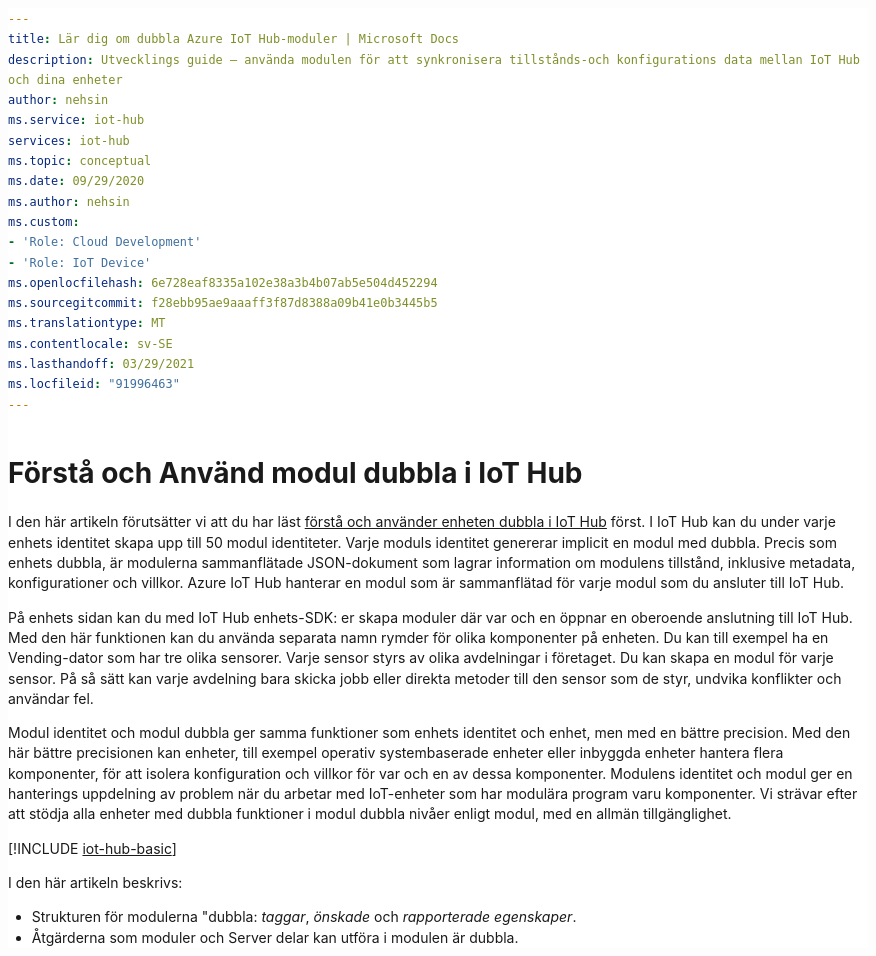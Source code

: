 ```yaml
---
title: Lär dig om dubbla Azure IoT Hub-moduler | Microsoft Docs
description: Utvecklings guide – använda modulen för att synkronisera tillstånds-och konfigurations data mellan IoT Hub och dina enheter
author: nehsin
ms.service: iot-hub
services: iot-hub
ms.topic: conceptual
ms.date: 09/29/2020
ms.author: nehsin
ms.custom:
- 'Role: Cloud Development'
- 'Role: IoT Device'
ms.openlocfilehash: 6e728eaf8335a102e38a3b4b07ab5e504d452294
ms.sourcegitcommit: f28ebb95ae9aaaff3f87d8388a09b41e0b3445b5
ms.translationtype: MT
ms.contentlocale: sv-SE
ms.lasthandoff: 03/29/2021
ms.locfileid: "91996463"
---
```

# <a name="understand-and-use-module-twins-in-iot-hub"></a>Förstå och Använd modul dubbla i IoT Hub

I den här artikeln förutsätter vi att du har läst [förstå och använder enheten dubbla i IoT Hub](iot-hub-devguide-device-twins.md) först. I IoT Hub kan du under varje enhets identitet skapa upp till 50 modul identiteter. Varje moduls identitet genererar implicit en modul med dubbla. Precis som enhets dubbla, är modulerna sammanflätade JSON-dokument som lagrar information om modulens tillstånd, inklusive metadata, konfigurationer och villkor. Azure IoT Hub hanterar en modul som är sammanflätad för varje modul som du ansluter till IoT Hub. 

På enhets sidan kan du med IoT Hub enhets-SDK: er skapa moduler där var och en öppnar en oberoende anslutning till IoT Hub. Med den här funktionen kan du använda separata namn rymder för olika komponenter på enheten. Du kan till exempel ha en Vending-dator som har tre olika sensorer. Varje sensor styrs av olika avdelningar i företaget. Du kan skapa en modul för varje sensor. På så sätt kan varje avdelning bara skicka jobb eller direkta metoder till den sensor som de styr, undvika konflikter och användar fel.

 Modul identitet och modul dubbla ger samma funktioner som enhets identitet och enhet, men med en bättre precision. Med den här bättre precisionen kan enheter, till exempel operativ systembaserade enheter eller inbyggda enheter hantera flera komponenter, för att isolera konfiguration och villkor för var och en av dessa komponenter. Modulens identitet och modul ger en hanterings uppdelning av problem när du arbetar med IoT-enheter som har modulära program varu komponenter. Vi strävar efter att stödja alla enheter med dubbla funktioner i modul dubbla nivåer enligt modul, med en allmän tillgänglighet. 

[!INCLUDE [iot-hub-basic](../../includes/iot-hub-basic-whole.md)]

I den här artikeln beskrivs:

* Strukturen för modulerna "dubbla: *taggar*, *önskade* och *rapporterade egenskaper*.
* Åtgärderna som moduler och Server delar kan utföra i modulen är dubbla.
